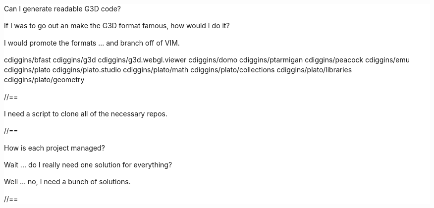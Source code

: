 Can I generate readable G3D code? 

If I was to go out an make the G3D format famous, how would I do it?

I would promote the formats ... and branch off of VIM. 

cdiggins/bfast
cdiggins/g3d 
cdiggins/g3d.webgl.viewer
cdiggins/domo
cdiggins/ptarmigan
cdiggins/peacock
cdiggins/emu
cdiggins/plato 
cdiggins/plato.studio
cdiggins/plato/math
cdiggins/plato/collections
cdiggins/plato/libraries
cdiggins/plato/geometry

//==

I need a script to clone all of the necessary repos. 

//== 

How is each project managed? 

Wait ... do I really need one solution for everything? 

Well ... no, I need a bunch of solutions. 

//==












